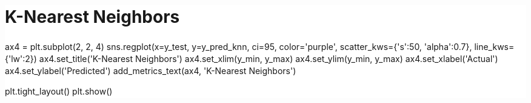 # K-Nearest Neighbors
ax4 = plt.subplot(2, 2, 4)
sns.regplot(x=y_test, y=y_pred_knn, ci=95, color='purple', scatter_kws={'s':50, 'alpha':0.7}, line_kws={'lw':2})
ax4.set_title('K-Nearest Neighbors')
ax4.set_xlim(y_min, y_max)
ax4.set_ylim(y_min, y_max)
ax4.set_xlabel('Actual')
ax4.set_ylabel('Predicted')
add_metrics_text(ax4, 'K-Nearest Neighbors')

plt.tight_layout()
plt.show()
